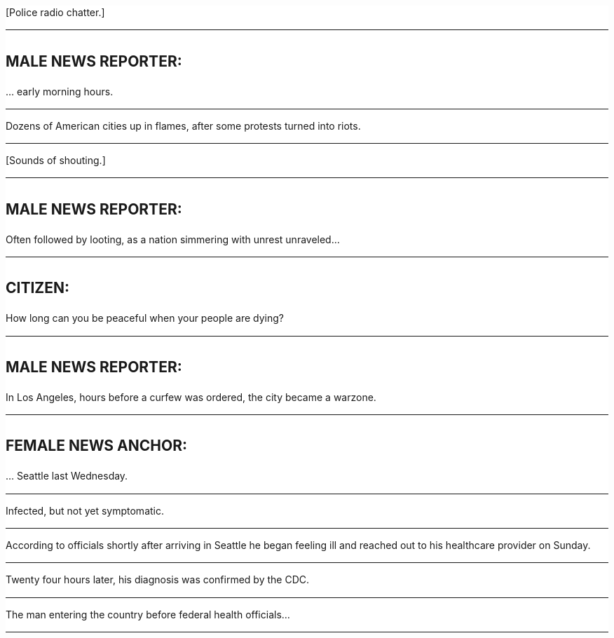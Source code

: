 [Police radio chatter.]

---

## MALE NEWS REPORTER:
… early morning hours.

---

Dozens of American cities up in flames, after some protests turned into riots.

---

[Sounds of shouting.]

---

## MALE NEWS REPORTER:
Often followed by looting, as a nation simmering with unrest unraveled…

---

## CITIZEN:
How long can you be peaceful when your people are dying?

---

## MALE NEWS REPORTER:
In Los Angeles, hours before a curfew was ordered, the city became a warzone.

---

## FEMALE NEWS ANCHOR:
… Seattle last Wednesday.

---

Infected, but not yet symptomatic.

---

According to officials shortly after arriving in Seattle he began feeling ill and reached out to his healthcare provider on Sunday.

---

Twenty four hours later, his diagnosis was confirmed by the CDC.

---

The man entering the country before federal health officials…     

---


[//]: # (title settings—give the play a title and author name)
[//]: # (color settings—replace "character-_____" with a character name)
[//]: # (list of colors)
[//]: # (list of characters, in color)